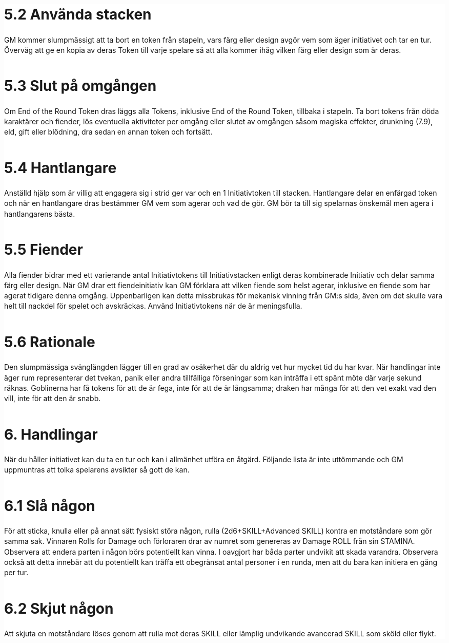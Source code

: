 # 5.2 Använda stacken
GM kommer slumpmässigt att ta bort en token från stapeln, vars färg eller design avgör vem som äger initiativet och tar en tur. Överväg att ge en kopia av deras Token till varje spelare så att alla kommer ihåg vilken färg eller design som är deras. 

# 5.3 Slut på omgången
Om End of the Round Token dras läggs alla Tokens, inklusive End of the Round Token, tillbaka i stapeln. Ta bort tokens från döda karaktärer och fiender, lös eventuella aktiviteter per omgång eller slutet av omgången såsom magiska effekter, drunkning (7.9), eld, gift eller blödning, dra sedan en annan token och fortsätt.

# 5.4 Hantlangare
Anställd hjälp som är villig att engagera sig i strid ger var och en 1 Initiativtoken till stacken. Hantlangare delar en enfärgad token och när en hantlangare dras bestämmer GM vem som agerar och vad de gör. GM bör ta till sig spelarnas önskemål men agera i hantlangarens bästa. 

# 5.5 Fiender
Alla fiender bidrar med ett varierande antal Initiativtokens till Initiativstacken enligt deras kombinerade Initiativ och delar samma färg eller design. När GM drar ett fiendeinitiativ kan GM förklara att vilken fiende som helst agerar, inklusive en fiende som har agerat tidigare denna omgång. Uppenbarligen kan detta missbrukas för mekanisk vinning från GM:s sida, även om det skulle vara helt till nackdel för spelet och avskräckas. Använd Initiativtokens när de är meningsfulla. 

# 5.6 Rationale
Den slumpmässiga svänglängden lägger till en grad av osäkerhet där du aldrig vet hur mycket tid du har kvar. När handlingar inte äger rum representerar det tvekan, panik eller andra tillfälliga förseningar som kan inträffa i ett spänt möte där varje sekund räknas. Goblinerna har få tokens för att de är fega, inte för att de är långsamma; draken har många för att den vet exakt vad den vill, inte för att den är snabb. 

# 6. Handlingar
När du håller initiativet kan du ta en tur och kan i allmänhet utföra en åtgärd. Följande lista är inte uttömmande och GM uppmuntras att tolka spelarens avsikter så gott de kan. 

# 6.1 Slå någon
För att sticka, knulla eller på annat sätt fysiskt störa någon, rulla (2d6+SKILL+Advanced SKILL) kontra en motståndare som gör samma sak. Vinnaren Rolls for Damage och förloraren drar av numret som genereras av Damage ROLL från sin STAMINA. Observera att endera parten i någon börs potentiellt kan vinna. I oavgjort har båda parter undvikit att skada varandra. Observera också att detta innebär att du potentiellt kan träffa ett obegränsat antal personer i en runda, men att du bara kan initiera en gång per tur. 

# 6.2 Skjut någon
Att skjuta en motståndare löses genom att rulla mot deras SKILL eller lämplig undvikande avancerad SKILL som sköld eller flykt. 
